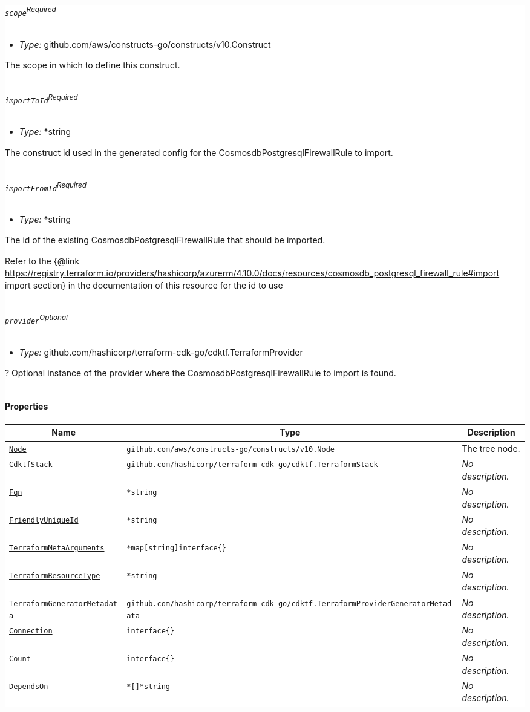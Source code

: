 ###### `scope`<sup>Required</sup> <a name="scope" id="@cdktf/provider-azurerm.cosmosdbPostgresqlFirewallRule.CosmosdbPostgresqlFirewallRule.generateConfigForImport.parameter.scope"></a>

- *Type:* github.com/aws/constructs-go/constructs/v10.Construct

The scope in which to define this construct.

---

###### `importToId`<sup>Required</sup> <a name="importToId" id="@cdktf/provider-azurerm.cosmosdbPostgresqlFirewallRule.CosmosdbPostgresqlFirewallRule.generateConfigForImport.parameter.importToId"></a>

- *Type:* *string

The construct id used in the generated config for the CosmosdbPostgresqlFirewallRule to import.

---

###### `importFromId`<sup>Required</sup> <a name="importFromId" id="@cdktf/provider-azurerm.cosmosdbPostgresqlFirewallRule.CosmosdbPostgresqlFirewallRule.generateConfigForImport.parameter.importFromId"></a>

- *Type:* *string

The id of the existing CosmosdbPostgresqlFirewallRule that should be imported.

Refer to the {@link https://registry.terraform.io/providers/hashicorp/azurerm/4.10.0/docs/resources/cosmosdb_postgresql_firewall_rule#import import section} in the documentation of this resource for the id to use

---

###### `provider`<sup>Optional</sup> <a name="provider" id="@cdktf/provider-azurerm.cosmosdbPostgresqlFirewallRule.CosmosdbPostgresqlFirewallRule.generateConfigForImport.parameter.provider"></a>

- *Type:* github.com/hashicorp/terraform-cdk-go/cdktf.TerraformProvider

? Optional instance of the provider where the CosmosdbPostgresqlFirewallRule to import is found.

---

#### Properties <a name="Properties" id="Properties"></a>

| **Name** | **Type** | **Description** |
| --- | --- | --- |
| <code><a href="#@cdktf/provider-azurerm.cosmosdbPostgresqlFirewallRule.CosmosdbPostgresqlFirewallRule.property.node">Node</a></code> | <code>github.com/aws/constructs-go/constructs/v10.Node</code> | The tree node. |
| <code><a href="#@cdktf/provider-azurerm.cosmosdbPostgresqlFirewallRule.CosmosdbPostgresqlFirewallRule.property.cdktfStack">CdktfStack</a></code> | <code>github.com/hashicorp/terraform-cdk-go/cdktf.TerraformStack</code> | *No description.* |
| <code><a href="#@cdktf/provider-azurerm.cosmosdbPostgresqlFirewallRule.CosmosdbPostgresqlFirewallRule.property.fqn">Fqn</a></code> | <code>*string</code> | *No description.* |
| <code><a href="#@cdktf/provider-azurerm.cosmosdbPostgresqlFirewallRule.CosmosdbPostgresqlFirewallRule.property.friendlyUniqueId">FriendlyUniqueId</a></code> | <code>*string</code> | *No description.* |
| <code><a href="#@cdktf/provider-azurerm.cosmosdbPostgresqlFirewallRule.CosmosdbPostgresqlFirewallRule.property.terraformMetaArguments">TerraformMetaArguments</a></code> | <code>*map[string]interface{}</code> | *No description.* |
| <code><a href="#@cdktf/provider-azurerm.cosmosdbPostgresqlFirewallRule.CosmosdbPostgresqlFirewallRule.property.terraformResourceType">TerraformResourceType</a></code> | <code>*string</code> | *No description.* |
| <code><a href="#@cdktf/provider-azurerm.cosmosdbPostgresqlFirewallRule.CosmosdbPostgresqlFirewallRule.property.terraformGeneratorMetadata">TerraformGeneratorMetadata</a></code> | <code>github.com/hashicorp/terraform-cdk-go/cdktf.TerraformProviderGeneratorMetadata</code> | *No description.* |
| <code><a href="#@cdktf/provider-azurerm.cosmosdbPostgresqlFirewallRule.CosmosdbPostgresqlFirewallRule.property.connection">Connection</a></code> | <code>interface{}</code> | *No description.* |
| <code><a href="#@cdktf/provider-azurerm.cosmosdbPostgresqlFirewallRule.CosmosdbPostgresqlFirewallRule.property.count">Count</a></code> | <code>interface{}</code> | *No description.* |
| <code><a href="#@cdktf/provider-azurerm.cosmosdbPostgresqlFirewallRule.CosmosdbPostgresqlFirewallRule.property.dependsOn">DependsOn</a></code> | <code>*[]*string</code> | *No description.* |